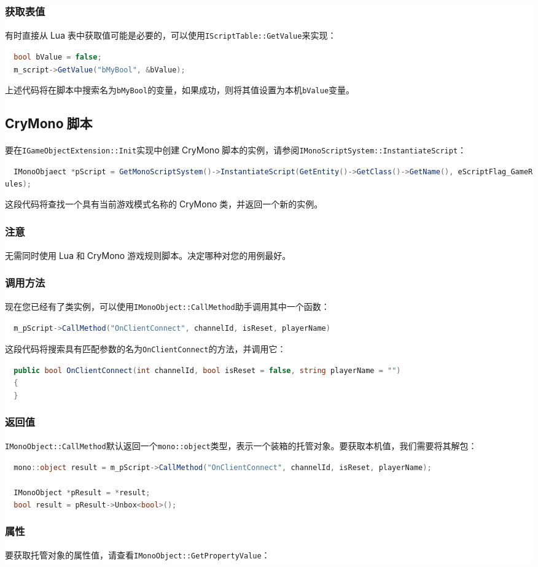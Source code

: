 ### 获取表值

有时直接从 Lua 表中获取值可能是必要的，可以使用`IScriptTable::GetValue`来实现：

```cs
  bool bValue = false;
  m_script->GetValue("bMyBool", &bValue);
```

上述代码将在脚本中搜索名为`bMyBool`的变量，如果成功，则将其值设置为本机`bValue`变量。

## CryMono 脚本

要在`IGameObjectExtension::Init`实现中创建 CryMono 脚本的实例，请参阅`IMonoScriptSystem::InstantiateScript`：

```cs
  IMonoObjaect *pScript = GetMonoScriptSystem()->InstantiateScript(GetEntity()->GetClass()->GetName(), eScriptFlag_GameRules);
```

这段代码将查找一个具有当前游戏模式名称的 CryMono 类，并返回一个新的实例。

### 注意

无需同时使用 Lua 和 CryMono 游戏规则脚本。决定哪种对您的用例最好。

### 调用方法

现在您已经有了类实例，可以使用`IMonoObject::CallMethod`助手调用其中一个函数：

```cs
  m_pScript->CallMethod("OnClientConnect", channelId, isReset, playerName)
```

这段代码将搜索具有匹配参数的名为`OnClientConnect`的方法，并调用它：

```cs
  public bool OnClientConnect(int channelId, bool isReset = false, string playerName = "")
  {
  }
```

### 返回值

`IMonoObject::CallMethod`默认返回一个`mono::object`类型，表示一个装箱的托管对象。要获取本机值，我们需要将其解包：

```cs
  mono::object result = m_pScript->CallMethod("OnClientConnect", channelId, isReset, playerName);

  IMonoObject *pResult = *result;
  bool result = pResult->Unbox<bool>();
```

### 属性

要获取托管对象的属性值，请查看`IMonoObject::GetPropertyValue`：
